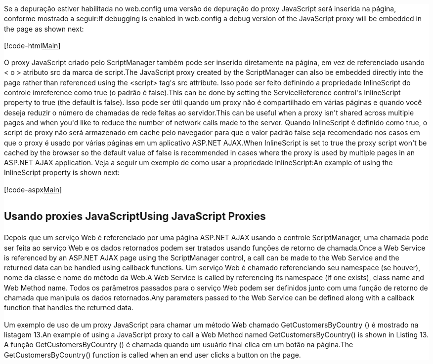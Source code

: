<span data-ttu-id="f8b99-213">Se a depuração estiver habilitada no web.config uma versão de depuração do proxy JavaScript será inserida na página, conforme mostrado a seguir:</span><span class="sxs-lookup"><span data-stu-id="f8b99-213">If debugging is enabled in web.config a debug version of the JavaScript proxy will be embedded in the page as shown next:</span></span>

[!code-html[Main](understanding-asp-net-ajax-web-services/samples/sample15.html)]

<span data-ttu-id="f8b99-214">O proxy JavaScript criado pelo ScriptManager também pode ser inserido diretamente na página, em vez de referenciado usando &lt; o &gt; atributo src da marca de script.</span><span class="sxs-lookup"><span data-stu-id="f8b99-214">The JavaScript proxy created by the ScriptManager can also be embedded directly into the page rather than referenced using the &lt;script&gt; tag's src attribute.</span></span> <span data-ttu-id="f8b99-215">Isso pode ser feito definindo a propriedade InlineScript do controle imreference como true (o padrão é false).</span><span class="sxs-lookup"><span data-stu-id="f8b99-215">This can be done by setting the ServiceReference control's InlineScript property to true (the default is false).</span></span> <span data-ttu-id="f8b99-216">Isso pode ser útil quando um proxy não é compartilhado em várias páginas e quando você deseja reduzir o número de chamadas de rede feitas ao servidor.</span><span class="sxs-lookup"><span data-stu-id="f8b99-216">This can be useful when a proxy isn't shared across multiple pages and when you'd like to reduce the number of network calls made to the server.</span></span> <span data-ttu-id="f8b99-217">Quando InlineScript é definido como true, o script de proxy não será armazenado em cache pelo navegador para que o valor padrão false seja recomendado nos casos em que o proxy é usado por várias páginas em um aplicativo ASP.NET AJAX.</span><span class="sxs-lookup"><span data-stu-id="f8b99-217">When InlineScript is set to true the proxy script won't be cached by the browser so the default value of false is recommended in cases where the proxy is used by multiple pages in an ASP.NET AJAX application.</span></span> <span data-ttu-id="f8b99-218">Veja a seguir um exemplo de como usar a propriedade InlineScript:</span><span class="sxs-lookup"><span data-stu-id="f8b99-218">An example of using the InlineScript property is shown next:</span></span>

[!code-aspx[Main](understanding-asp-net-ajax-web-services/samples/sample16.aspx)]

## <a name="using-javascript-proxies"></a><span data-ttu-id="f8b99-219">Usando proxies JavaScript</span><span class="sxs-lookup"><span data-stu-id="f8b99-219">Using JavaScript Proxies</span></span>

<span data-ttu-id="f8b99-220">Depois que um serviço Web é referenciado por uma página ASP.NET AJAX usando o controle ScriptManager, uma chamada pode ser feita ao serviço Web e os dados retornados podem ser tratados usando funções de retorno de chamada.</span><span class="sxs-lookup"><span data-stu-id="f8b99-220">Once a Web Service is referenced by an ASP.NET AJAX page using the ScriptManager control, a call can be made to the Web Service and the returned data can be handled using callback functions.</span></span> <span data-ttu-id="f8b99-221">Um serviço Web é chamado referenciando seu namespace (se houver), nome da classe e nome do método da Web.</span><span class="sxs-lookup"><span data-stu-id="f8b99-221">A Web Service is called by referencing its namespace (if one exists), class name and Web Method name.</span></span> <span data-ttu-id="f8b99-222">Todos os parâmetros passados para o serviço Web podem ser definidos junto com uma função de retorno de chamada que manipula os dados retornados.</span><span class="sxs-lookup"><span data-stu-id="f8b99-222">Any parameters passed to the Web Service can be defined along with a callback function that handles the returned data.</span></span>

<span data-ttu-id="f8b99-223">Um exemplo de uso de um proxy JavaScript para chamar um método Web chamado GetCustomersByCountry () é mostrado na listagem 13.</span><span class="sxs-lookup"><span data-stu-id="f8b99-223">An example of using a JavaScript proxy to call a Web Method named GetCustomersByCountry() is shown in Listing 13.</span></span> <span data-ttu-id="f8b99-224">A função GetCustomersByCountry () é chamada quando um usuário final clica em um botão na página.</span><span class="sxs-lookup"><span data-stu-id="f8b99-224">The GetCustomersByCountry() function is called when an end user clicks a button on the page.</span></span>
